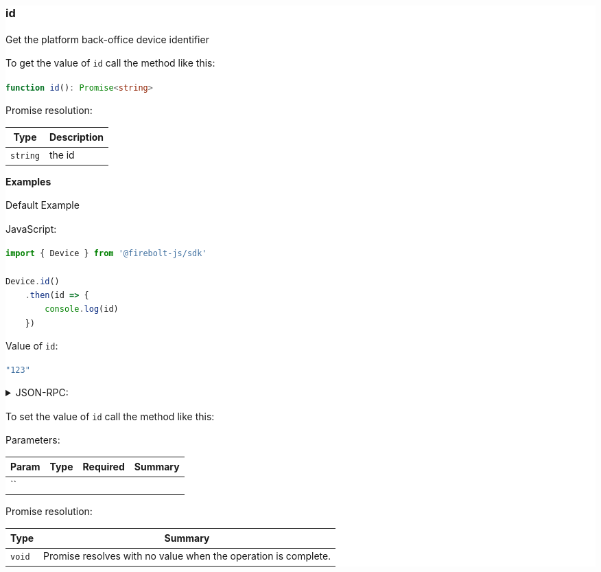 ### id
Get the platform back-office device identifier



To get the value of `id` call the method like this:


```typescript
function id(): Promise<string>
```




Promise resolution:

| Type | Description |
| ---- | ----------- |
| `string` | the id |


**Examples**

Default Example

JavaScript:

```javascript
import { Device } from '@firebolt-js/sdk'

Device.id()
    .then(id => {
        console.log(id)
    })
```
Value of `id`:

```javascript
"123"
```


<details><summary>JSON-RPC:</summary></details>




To set the value of `id` call the method like this:


```typescript
```


Parameters:

| Param                  | Type                 | Required                 | Summary                 |
| ---------------------- | -------------------- | ------------------------ | ----------------------- |
| `` | | | |

Promise resolution:

| Type | Summary |
| ---- | ------- |
| `void` | Promise resolves with no value when the operation is complete. |
